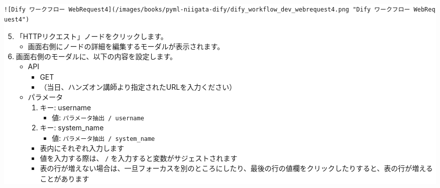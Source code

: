     ![Dify ワークフロー WebRequest4](/images/books/pyml-niigata-dify/dify_workflow_dev_webrequest4.png "Dify ワークフロー WebRequest4")
5. 「HTTPリクエスト」ノードをクリックします。
    - 画面右側にノードの詳細を編集するモーダルが表示されます。
6. 画面右側のモーダルに、以下の内容を設定します。
    - API
        - GET
        - （当日、ハンズオン講師より指定されたURLを入力ください）
    - パラメータ
        1. キー: username
            - 値: `パラメータ抽出 / username`
        2. キー: system_name
            - 値: `パラメータ抽出 / system_name`
        - 表内にそれぞれ入力します
        - 値を入力する際は、 `/` を入力すると変数がサジェストされます
        - 表の行が増えない場合は、一旦フォーカスを別のところにしたり、最後の行の値欄をクリックしたりすると、表の行が増えることがあります